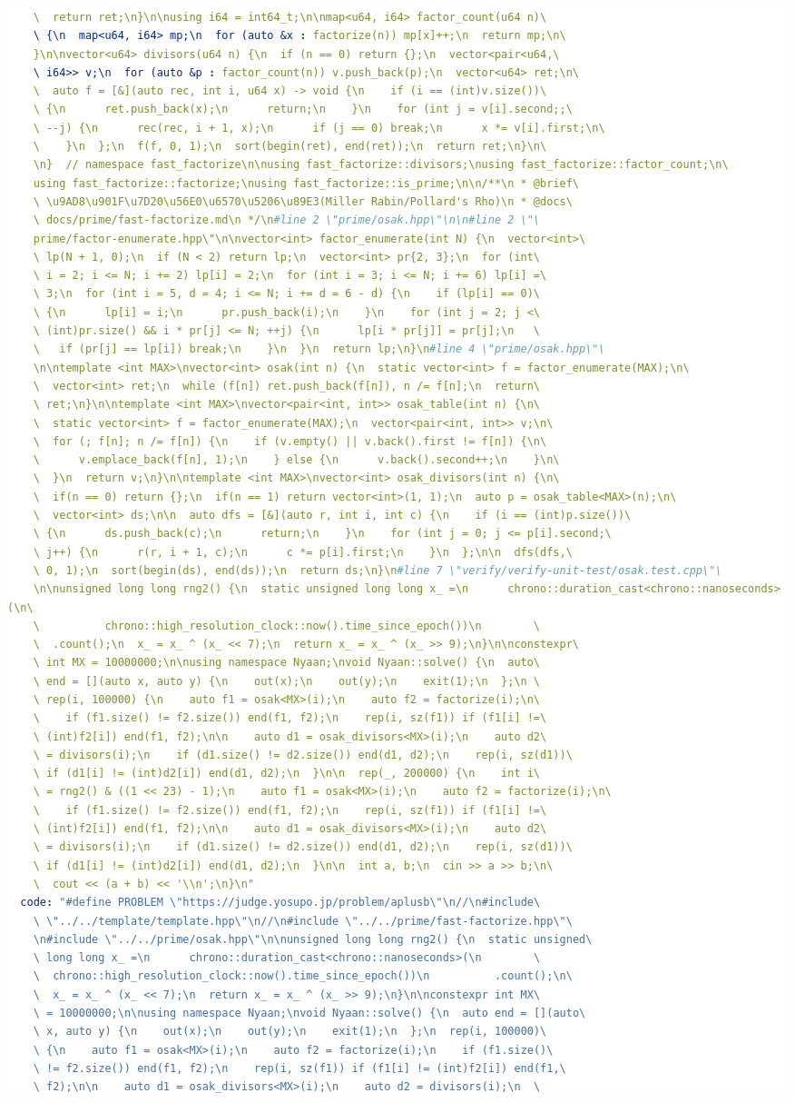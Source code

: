 ```yaml
    \  return ret;\n}\n\nusing i64 = int64_t;\n\nmap<u64, i64> factor_count(u64 n)\
    \ {\n  map<u64, i64> mp;\n  for (auto &x : factorize(n)) mp[x]++;\n  return mp;\n\
    }\n\nvector<u64> divisors(u64 n) {\n  if (n == 0) return {};\n  vector<pair<u64,\
    \ i64>> v;\n  for (auto &p : factor_count(n)) v.push_back(p);\n  vector<u64> ret;\n\
    \  auto f = [&](auto rec, int i, u64 x) -> void {\n    if (i == (int)v.size())\
    \ {\n      ret.push_back(x);\n      return;\n    }\n    for (int j = v[i].second;;\
    \ --j) {\n      rec(rec, i + 1, x);\n      if (j == 0) break;\n      x *= v[i].first;\n\
    \    }\n  };\n  f(f, 0, 1);\n  sort(begin(ret), end(ret));\n  return ret;\n}\n\
    \n}  // namespace fast_factorize\n\nusing fast_factorize::divisors;\nusing fast_factorize::factor_count;\n\
    using fast_factorize::factorize;\nusing fast_factorize::is_prime;\n\n/**\n * @brief\
    \ \u9AD8\u901F\u7D20\u56E0\u6570\u5206\u89E3(Miller Rabin/Pollard's Rho)\n * @docs\
    \ docs/prime/fast-factorize.md\n */\n#line 2 \"prime/osak.hpp\"\n\n#line 2 \"\
    prime/factor-enumerate.hpp\"\n\nvector<int> factor_enumerate(int N) {\n  vector<int>\
    \ lp(N + 1, 0);\n  if (N < 2) return lp;\n  vector<int> pr{2, 3};\n  for (int\
    \ i = 2; i <= N; i += 2) lp[i] = 2;\n  for (int i = 3; i <= N; i += 6) lp[i] =\
    \ 3;\n  for (int i = 5, d = 4; i <= N; i += d = 6 - d) {\n    if (lp[i] == 0)\
    \ {\n      lp[i] = i;\n      pr.push_back(i);\n    }\n    for (int j = 2; j <\
    \ (int)pr.size() && i * pr[j] <= N; ++j) {\n      lp[i * pr[j]] = pr[j];\n   \
    \   if (pr[j] == lp[i]) break;\n    }\n  }\n  return lp;\n}\n#line 4 \"prime/osak.hpp\"\
    \n\ntemplate <int MAX>\nvector<int> osak(int n) {\n  static vector<int> f = factor_enumerate(MAX);\n\
    \  vector<int> ret;\n  while (f[n]) ret.push_back(f[n]), n /= f[n];\n  return\
    \ ret;\n}\n\ntemplate <int MAX>\nvector<pair<int, int>> osak_table(int n) {\n\
    \  static vector<int> f = factor_enumerate(MAX);\n  vector<pair<int, int>> v;\n\
    \  for (; f[n]; n /= f[n]) {\n    if (v.empty() || v.back().first != f[n]) {\n\
    \      v.emplace_back(f[n], 1);\n    } else {\n      v.back().second++;\n    }\n\
    \  }\n  return v;\n}\n\ntemplate <int MAX>\nvector<int> osak_divisors(int n) {\n\
    \  if(n == 0) return {};\n  if(n == 1) return vector<int>(1, 1);\n  auto p = osak_table<MAX>(n);\n\
    \  vector<int> ds;\n\n  auto dfs = [&](auto r, int i, int c) {\n    if (i == (int)p.size())\
    \ {\n      ds.push_back(c);\n      return;\n    }\n    for (int j = 0; j <= p[i].second;\
    \ j++) {\n      r(r, i + 1, c);\n      c *= p[i].first;\n    }\n  };\n\n  dfs(dfs,\
    \ 0, 1);\n  sort(begin(ds), end(ds));\n  return ds;\n}\n#line 7 \"verify/verify-unit-test/osak.test.cpp\"\
    \n\nunsigned long long rng2() {\n  static unsigned long long x_ =\n      chrono::duration_cast<chrono::nanoseconds>(\n\
    \          chrono::high_resolution_clock::now().time_since_epoch())\n        \
    \  .count();\n  x_ = x_ ^ (x_ << 7);\n  return x_ = x_ ^ (x_ >> 9);\n}\n\nconstexpr\
    \ int MX = 10000000;\n\nusing namespace Nyaan;\nvoid Nyaan::solve() {\n  auto\
    \ end = [](auto x, auto y) {\n    out(x);\n    out(y);\n    exit(1);\n  };\n \
    \ rep(i, 100000) {\n    auto f1 = osak<MX>(i);\n    auto f2 = factorize(i);\n\
    \    if (f1.size() != f2.size()) end(f1, f2);\n    rep(i, sz(f1)) if (f1[i] !=\
    \ (int)f2[i]) end(f1, f2);\n\n    auto d1 = osak_divisors<MX>(i);\n    auto d2\
    \ = divisors(i);\n    if (d1.size() != d2.size()) end(d1, d2);\n    rep(i, sz(d1))\
    \ if (d1[i] != (int)d2[i]) end(d1, d2);\n  }\n\n  rep(_, 200000) {\n    int i\
    \ = rng2() & ((1 << 23) - 1);\n    auto f1 = osak<MX>(i);\n    auto f2 = factorize(i);\n\
    \    if (f1.size() != f2.size()) end(f1, f2);\n    rep(i, sz(f1)) if (f1[i] !=\
    \ (int)f2[i]) end(f1, f2);\n\n    auto d1 = osak_divisors<MX>(i);\n    auto d2\
    \ = divisors(i);\n    if (d1.size() != d2.size()) end(d1, d2);\n    rep(i, sz(d1))\
    \ if (d1[i] != (int)d2[i]) end(d1, d2);\n  }\n\n  int a, b;\n  cin >> a >> b;\n\
    \  cout << (a + b) << '\\n';\n}\n"
  code: "#define PROBLEM \"https://judge.yosupo.jp/problem/aplusb\"\n//\n#include\
    \ \"../../template/template.hpp\"\n//\n#include \"../../prime/fast-factorize.hpp\"\
    \n#include \"../../prime/osak.hpp\"\n\nunsigned long long rng2() {\n  static unsigned\
    \ long long x_ =\n      chrono::duration_cast<chrono::nanoseconds>(\n        \
    \  chrono::high_resolution_clock::now().time_since_epoch())\n          .count();\n\
    \  x_ = x_ ^ (x_ << 7);\n  return x_ = x_ ^ (x_ >> 9);\n}\n\nconstexpr int MX\
    \ = 10000000;\n\nusing namespace Nyaan;\nvoid Nyaan::solve() {\n  auto end = [](auto\
    \ x, auto y) {\n    out(x);\n    out(y);\n    exit(1);\n  };\n  rep(i, 100000)\
    \ {\n    auto f1 = osak<MX>(i);\n    auto f2 = factorize(i);\n    if (f1.size()\
    \ != f2.size()) end(f1, f2);\n    rep(i, sz(f1)) if (f1[i] != (int)f2[i]) end(f1,\
    \ f2);\n\n    auto d1 = osak_divisors<MX>(i);\n    auto d2 = divisors(i);\n  \
```